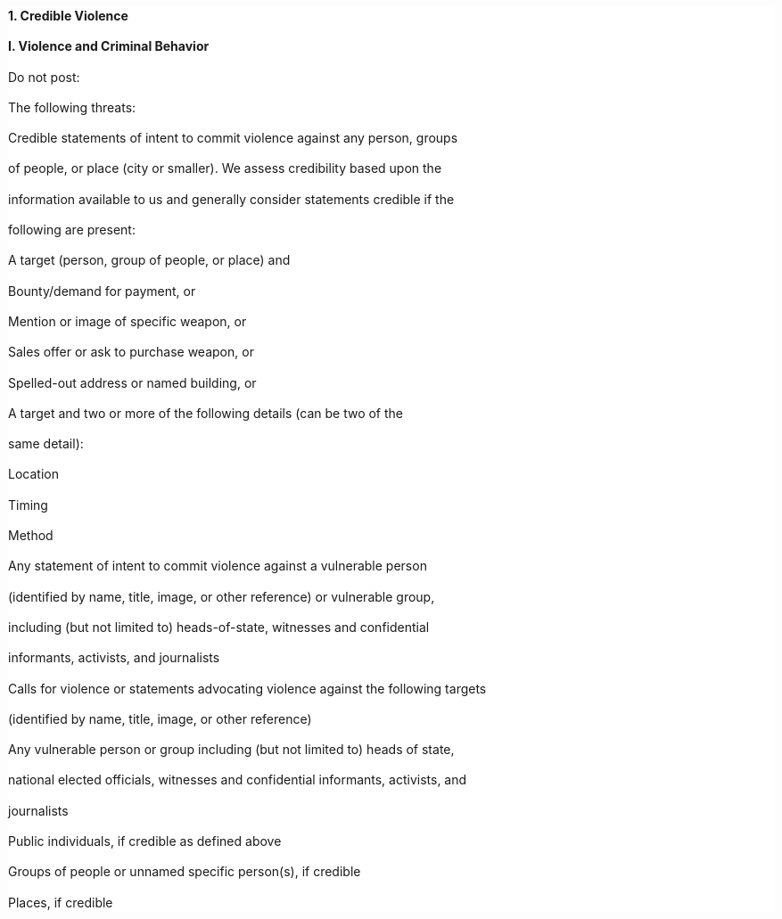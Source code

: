 **1. Credible Violence** 

**I. Violence and Criminal Behavior** 

Do not post:

 

The following threats: 

 

Credible statements of intent to commit violence against any person, groups 

of people, or place (city or smaller). We assess credibility based upon the 

information available to us and generally consider statements credible if the 

following are present: 

 

A target (person, group of people, or place) and 

Bounty/demand for payment, or 

Mention or image of specific weapon, or 

Sales offer or ask to purchase weapon, or 

Spelled-out address or named building, or 

 

A target and two or more of the following details (can be two of the 

same detail): 

Location 

Timing 

Method 

 

Any statement of intent to commit violence against a vulnerable person 

(identified by name, title, image, or other reference) or vulnerable group, 

including (but not limited to) heads-of-state, witnesses and confidential 

informants, activists, and journalists 

Calls for violence or statements advocating violence against the following targets 

(identified by name, title, image, or other reference) 

Any vulnerable person or group including (but not limited to) heads of state, 

national elected officials, witnesses and confidential informants, activists, and 

journalists 

Public individuals, if credible as defined above 

Groups of people or unnamed specific person(s), if credible 

Places, if credible 
